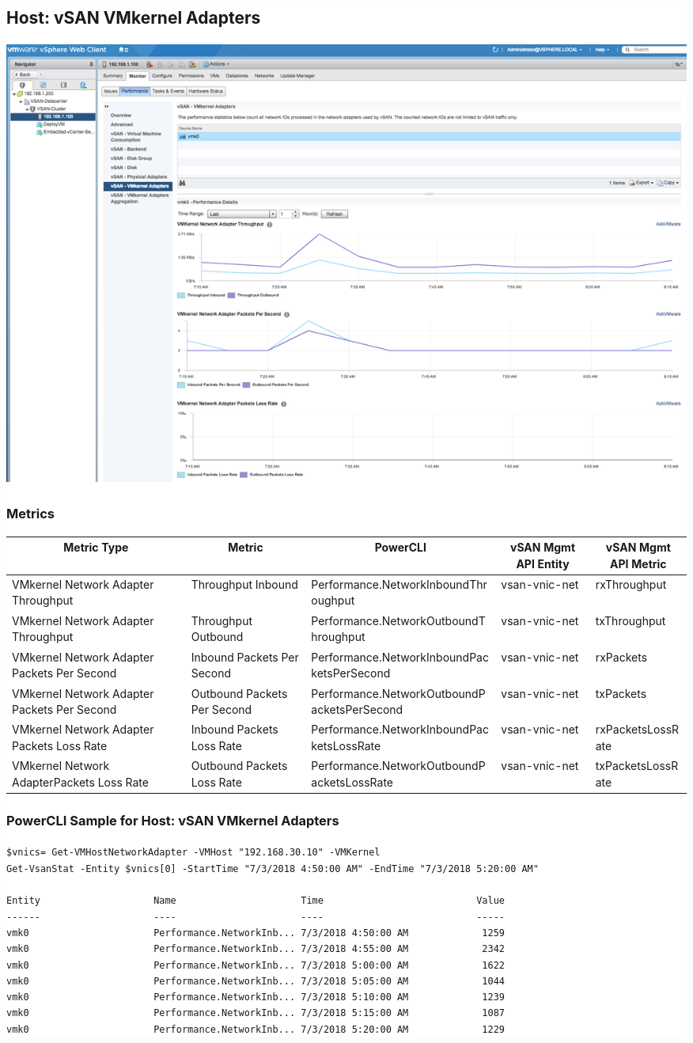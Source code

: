 ## Host: vSAN VMkernel Adapters

![](vsan-2-vmhost-vmkernel-adapter.png)

### Metrics

| Metric Type                                 | Metric                      | PowerCLI                                    | vSAN Mgmt API Entity | vSAN Mgmt API Metric |
|---------------------------------------------|-----------------------------|---------------------------------------------|----------------------|----------------------|
| VMkernel Network Adapter Throughput         | Throughput Inbound          | Performance.NetworkInboundThroughput        | vsan-vnic-net        | rxThroughput         |
| VMkernel Network Adapter Throughput         | Throughput Outbound         | Performance.NetworkOutboundThroughput       | vsan-vnic-net        | txThroughput         |
| VMkernel Network Adapter Packets Per Second | Inbound Packets Per Second  | Performance.NetworkInboundPacketsPerSecond  | vsan-vnic-net        | rxPackets            |
| VMkernel Network Adapter Packets Per Second | Outbound Packets Per Second | Performance.NetworkOutboundPacketsPerSecond | vsan-vnic-net        | txPackets            |
| VMkernel Network Adapter Packets Loss Rate  | Inbound Packets Loss Rate   | Performance.NetworkInboundPacketsLossRate   | vsan-vnic-net        | rxPacketsLossRate    |
| VMkernel Network AdapterPackets Loss Rate   | Outbound Packets Loss Rate  | Performance.NetworkOutboundPacketsLossRate  | vsan-vnic-net        | txPacketsLossRate    |

### PowerCLI Sample for Host: vSAN VMkernel Adapters

```code
$vnics= Get-VMHostNetworkAdapter -VMHost "192.168.30.10" -VMKernel
Get-VsanStat -Entity $vnics[0] -StartTime "7/3/2018 4:50:00 AM" -EndTime "7/3/2018 5:20:00 AM"

Entity                    Name                      Time                           Value
------                    ----                      ----                           -----
vmk0                      Performance.NetworkInb... 7/3/2018 4:50:00 AM             1259
vmk0                      Performance.NetworkInb... 7/3/2018 4:55:00 AM             2342
vmk0                      Performance.NetworkInb... 7/3/2018 5:00:00 AM             1622
vmk0                      Performance.NetworkInb... 7/3/2018 5:05:00 AM             1044
vmk0                      Performance.NetworkInb... 7/3/2018 5:10:00 AM             1239
vmk0                      Performance.NetworkInb... 7/3/2018 5:15:00 AM             1087
vmk0                      Performance.NetworkInb... 7/3/2018 5:20:00 AM             1229
```
